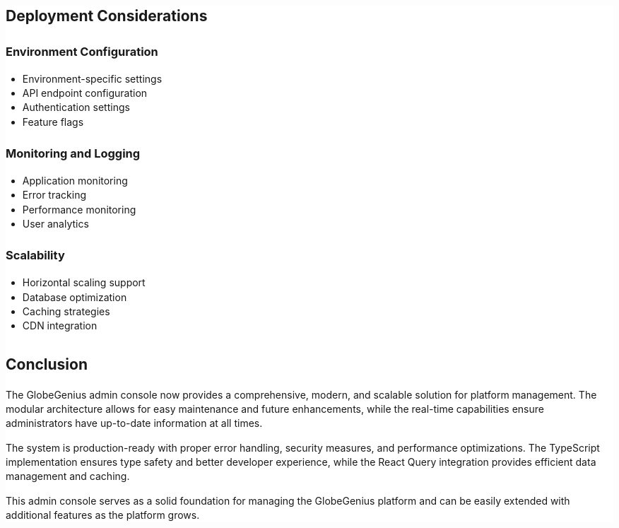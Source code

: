 ## Deployment Considerations

### Environment Configuration
- Environment-specific settings
- API endpoint configuration
- Authentication settings
- Feature flags

### Monitoring and Logging
- Application monitoring
- Error tracking
- Performance monitoring
- User analytics

### Scalability
- Horizontal scaling support
- Database optimization
- Caching strategies
- CDN integration

## Conclusion

The GlobeGenius admin console now provides a comprehensive, modern, and scalable solution for platform management. The modular architecture allows for easy maintenance and future enhancements, while the real-time capabilities ensure administrators have up-to-date information at all times.

The system is production-ready with proper error handling, security measures, and performance optimizations. The TypeScript implementation ensures type safety and better developer experience, while the React Query integration provides efficient data management and caching.

This admin console serves as a solid foundation for managing the GlobeGenius platform and can be easily extended with additional features as the platform grows.
